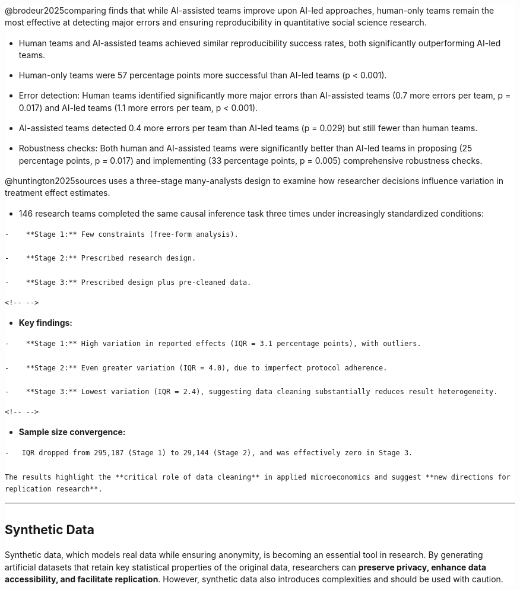 @brodeur2025comparing finds that while AI-assisted teams improve upon AI-led approaches, human-only teams remain the most effective at detecting major errors and ensuring reproducibility in quantitative social science research.

-   Human teams and AI-assisted teams achieved similar reproducibility success rates, both significantly outperforming AI-led teams.

-   Human-only teams were 57 percentage points more successful than AI-led teams (p \< 0.001).

-   Error detection: Human teams identified significantly more major errors than AI-assisted teams (0.7 more errors per team, p = 0.017) and AI-led teams (1.1 more errors per team, p \< 0.001).

-   AI-assisted teams detected 0.4 more errors per team than AI-led teams (p = 0.029) but still fewer than human teams.

-   Robustness checks: Both human and AI-assisted teams were significantly better than AI-led teams in proposing (25 percentage points, p = 0.017) and implementing (33 percentage points, p = 0.005) comprehensive robustness checks.

@huntington2025sources uses a three-stage many-analysts design to examine how researcher decisions influence variation in treatment effect estimates.

-    146 research teams completed the same causal inference task three times under increasingly standardized conditions:

    -    **Stage 1:** Few constraints (free-form analysis).

    -    **Stage 2:** Prescribed research design.

    -    **Stage 3:** Prescribed design plus pre-cleaned data.

```{=html}
<!-- -->
```
-    **Key findings:**

    -    **Stage 1:** High variation in reported effects (IQR = 3.1 percentage points), with outliers.

    -    **Stage 2:** Even greater variation (IQR = 4.0), due to imperfect protocol adherence.

    -    **Stage 3:** Lowest variation (IQR = 2.4), suggesting data cleaning substantially reduces result heterogeneity.

```{=html}
<!-- -->
```
-    **Sample size convergence:**

    -   IQR dropped from 295,187 (Stage 1) to 29,144 (Stage 2), and was effectively zero in Stage 3.

    The results highlight the **critical role of data cleaning** in applied microeconomics and suggest **new directions for replication research**.

------------------------------------------------------------------------

## Synthetic Data

Synthetic data, which models real data while ensuring anonymity, is becoming an essential tool in research. By generating artificial datasets that retain key statistical properties of the original data, researchers can **preserve privacy, enhance data accessibility, and facilitate replication**. However, synthetic data also introduces complexities and should be used with caution.
